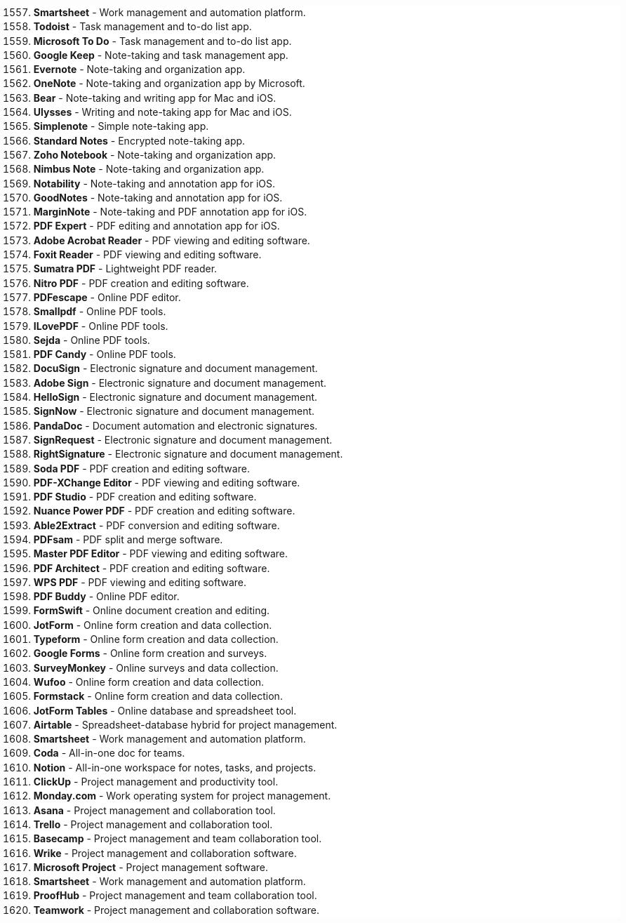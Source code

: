 1557. **Smartsheet** - Work management and automation platform.
1558. **Todoist** - Task management and to-do list app.
1559. **Microsoft To Do** - Task management and to-do list app.
1560. **Google Keep** - Note-taking and task management app.
1561. **Evernote** - Note-taking and organization app.
1562. **OneNote** - Note-taking and organization app by Microsoft.
1563. **Bear** - Note-taking and writing app for Mac and iOS.
1564. **Ulysses** - Writing and note-taking app for Mac and iOS.
1565. **Simplenote** - Simple note-taking app.
1566. **Standard Notes** - Encrypted note-taking app.
1567. **Zoho Notebook** - Note-taking and organization app.
1568. **Nimbus Note** - Note-taking and organization app.
1569. **Notability** - Note-taking and annotation app for iOS.
1570. **GoodNotes** - Note-taking and annotation app for iOS.
1571. **MarginNote** - Note-taking and PDF annotation app for iOS.
1572. **PDF Expert** - PDF editing and annotation app for iOS.
1573. **Adobe Acrobat Reader** - PDF viewing and editing software.
1574. **Foxit Reader** - PDF viewing and editing software.
1575. **Sumatra PDF** - Lightweight PDF reader.
1576. **Nitro PDF** - PDF creation and editing software.
1577. **PDFescape** - Online PDF editor.
1578. **Smallpdf** - Online PDF tools.
1579. **ILovePDF** - Online PDF tools.
1580. **Sejda** - Online PDF tools.
1581. **PDF Candy** - Online PDF tools.
1582. **DocuSign** - Electronic signature and document management.
1583. **Adobe Sign** - Electronic signature and document management.
1584. **HelloSign** - Electronic signature and document management.
1585. **SignNow** - Electronic signature and document management.
1586. **PandaDoc** - Document automation and electronic signatures.
1587. **SignRequest** - Electronic signature and document management.
1588. **RightSignature** - Electronic signature and document management.
1589. **Soda PDF** - PDF creation and editing software.
1590. **PDF-XChange Editor** - PDF viewing and editing software.
1591. **PDF Studio** - PDF creation and editing software.
1592. **Nuance Power PDF** - PDF creation and editing software.
1593. **Able2Extract** - PDF conversion and editing software.
1594. **PDFsam** - PDF split and merge software.
1595. **Master PDF Editor** - PDF viewing and editing software.
1596. **PDF Architect** - PDF creation and editing software.
1597. **WPS PDF** - PDF viewing and editing software.
1598. **PDF Buddy** - Online PDF editor.
1599. **FormSwift** - Online document creation and editing.
1600. **JotForm** - Online form creation and data collection.
1601. **Typeform** - Online form creation and data collection.
1602. **Google Forms** - Online form creation and surveys.
1603. **SurveyMonkey** - Online surveys and data collection.
1604. **Wufoo** - Online form creation and data collection.
1605. **Formstack** - Online form creation and data collection.
1606. **JotForm Tables** - Online database and spreadsheet tool.
1607. **Airtable** - Spreadsheet-database hybrid for project management.
1608. **Smartsheet** - Work management and automation platform.
1609. **Coda** - All-in-one doc for teams.
1610. **Notion** - All-in-one workspace for notes, tasks, and projects.
1611. **ClickUp** - Project management and productivity tool.
1612. **Monday.com** - Work operating system for project management.
1613. **Asana** - Project management and collaboration tool.
1614. **Trello** - Project management and collaboration tool.
1615. **Basecamp** - Project management and team collaboration tool.
1616. **Wrike** - Project management and collaboration software.
1617. **Microsoft Project** - Project management software.
1618. **Smartsheet** - Work management and automation platform.
1619. **ProofHub** - Project management and team collaboration tool.
1620. **Teamwork** - Project management and collaboration software.